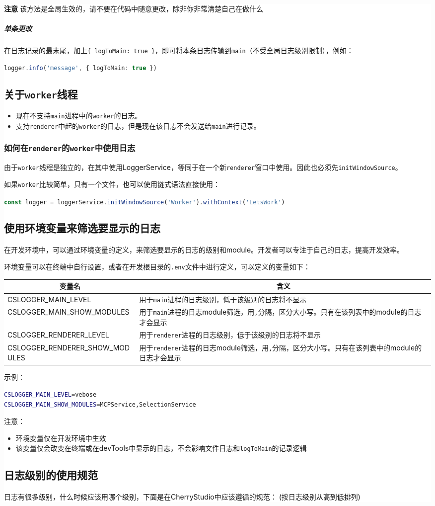 **注意** 该方法是全局生效的，请不要在代码中随意更改，除非你非常清楚自己在做什么

##### 单条更改

在日志记录的最末尾，加上`{ logToMain: true }`，即可将本条日志传输到`main`（不受全局日志级别限制），例如：

```typescript
logger.info('message', { logToMain: true })
```

## 关于`worker`线程

- 现在不支持`main`进程中的`worker`的日志。
- 支持`renderer`中起的`worker`的日志，但是现在该日志不会发送给`main`进行记录。

### 如何在`renderer`的`worker`中使用日志

由于`worker`线程是独立的，在其中使用LoggerService，等同于在一个新`renderer`窗口中使用。因此也必须先`initWindowSource`。

如果`worker`比较简单，只有一个文件，也可以使用链式语法直接使用：

```typescript
const logger = loggerService.initWindowSource('Worker').withContext('LetsWork')
```

## 使用环境变量来筛选要显示的日志

在开发环境中，可以通过环境变量的定义，来筛选要显示的日志的级别和module。开发者可以专注于自己的日志，提高开发效率。

环境变量可以在终端中自行设置，或者在开发根目录的`.env`文件中进行定义，可以定义的变量如下：

| 变量名 | 含义 |
| ----- | ----- |
| CSLOGGER_MAIN_LEVEL | 用于`main`进程的日志级别，低于该级别的日志将不显示 |
| CSLOGGER_MAIN_SHOW_MODULES | 用于`main`进程的日志module筛选，用`,`分隔，区分大小写。只有在该列表中的module的日志才会显示 |
| CSLOGGER_RENDERER_LEVEL | 用于`renderer`进程的日志级别，低于该级别的日志将不显示 |
| CSLOGGER_RENDERER_SHOW_MODULES |  用于`renderer`进程的日志module筛选，用`,`分隔，区分大小写。只有在该列表中的module的日志才会显示 |

示例：

```bash
CSLOGGER_MAIN_LEVEL=vebose
CSLOGGER_MAIN_SHOW_MODULES=MCPService,SelectionService
```

注意：
- 环境变量仅在开发环境中生效
- 该变量仅会改变在终端或在devTools中显示的日志，不会影响文件日志和`logToMain`的记录逻辑

## 日志级别的使用规范

日志有很多级别，什么时候应该用哪个级别，下面是在CherryStudio中应该遵循的规范：
(按日志级别从高到低排列)

